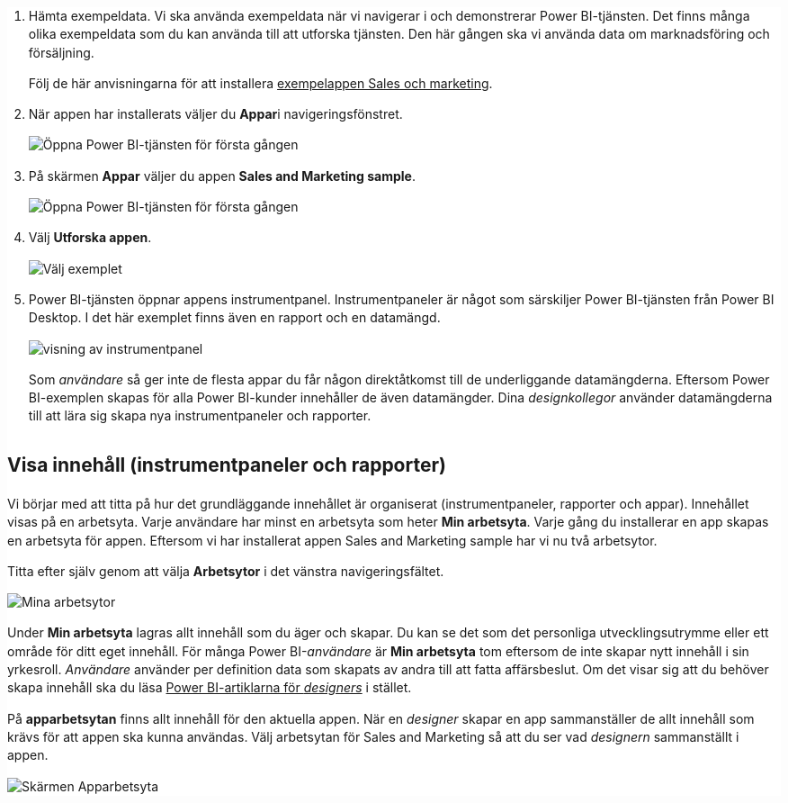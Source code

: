 
1. Hämta exempeldata. Vi ska använda exempeldata när vi navigerar i och demonstrerar Power BI-tjänsten. Det finns många olika exempeldata som du kan använda till att utforska tjänsten. Den här gången ska vi använda data om marknadsföring och försäljning. 

    Följ de här anvisningarna för att installera [exempelappen Sales och marketing](end-user-app-marketing.md).

1. När appen har installerats väljer du **Appar**i navigeringsfönstret. 

   ![Öppna Power BI-tjänsten för första gången](./media/end-user-experience/power-bi-home-steps.png)


2. På skärmen **Appar** väljer du appen **Sales and Marketing sample**.

    ![Öppna Power BI-tjänsten för första gången](./media/end-user-experience/power-bi-sample-app.png)

2. Välj **Utforska appen**.

    ![Välj exemplet](./media/end-user-experience/power-bi-explore.png)


3. Power BI-tjänsten öppnar appens instrumentpanel. Instrumentpaneler är något som särskiljer Power BI-tjänsten från Power BI Desktop. I det här exemplet finns även en rapport och en datamängd. 

    ![visning av instrumentpanel](media/end-user-experience/power-bi-dash.png)

    Som *användare* så ger inte de flesta appar du får någon direktåtkomst till de underliggande datamängderna. Eftersom Power BI-exemplen skapas för alla Power BI-kunder innehåller de även datamängder. Dina *designkollegor* använder datamängderna till att lära sig skapa nya instrumentpaneler och rapporter. 

## <a name="view-content-dashboards-and-reports"></a>Visa innehåll (instrumentpaneler och rapporter)
Vi börjar med att titta på hur det grundläggande innehållet är organiserat (instrumentpaneler, rapporter och appar). Innehållet visas på en arbetsyta. Varje användare har minst en arbetsyta som heter **Min arbetsyta**. Varje gång du installerar en app skapas en arbetsyta för appen.  Eftersom vi har installerat appen Sales and Marketing sample har vi nu två arbetsytor. 

Titta efter själv genom att välja **Arbetsytor** i det vänstra navigeringsfältet. 

![Mina arbetsytor ](./media/end-user-experience/power-bi-workspaces.png)

Under **Min arbetsyta** lagras allt innehåll som du äger och skapar. Du kan se det som det personliga utvecklingsutrymme eller ett område för ditt eget innehåll. För många Power BI-*användare* är **Min arbetsyta** tom eftersom de inte skapar nytt innehåll i sin yrkesroll.  *Användare* använder per definition data som skapats av andra till att fatta affärsbeslut. Om det visar sig att du behöver skapa innehåll ska du läsa [Power BI-artiklarna för *designers*](../power-bi-creator-landing.md) i stället.

På **apparbetsytan** finns allt innehåll för den aktuella appen.  När en *designer* skapar en app sammanställer de allt innehåll som krävs för att appen ska kunna användas.  Välj arbetsytan för Sales and Marketing så att du ser vad *designern* sammanställt i appen. 

![Skärmen Apparbetsyta](./media/end-user-experience/power-bi-app-workspace.png)
